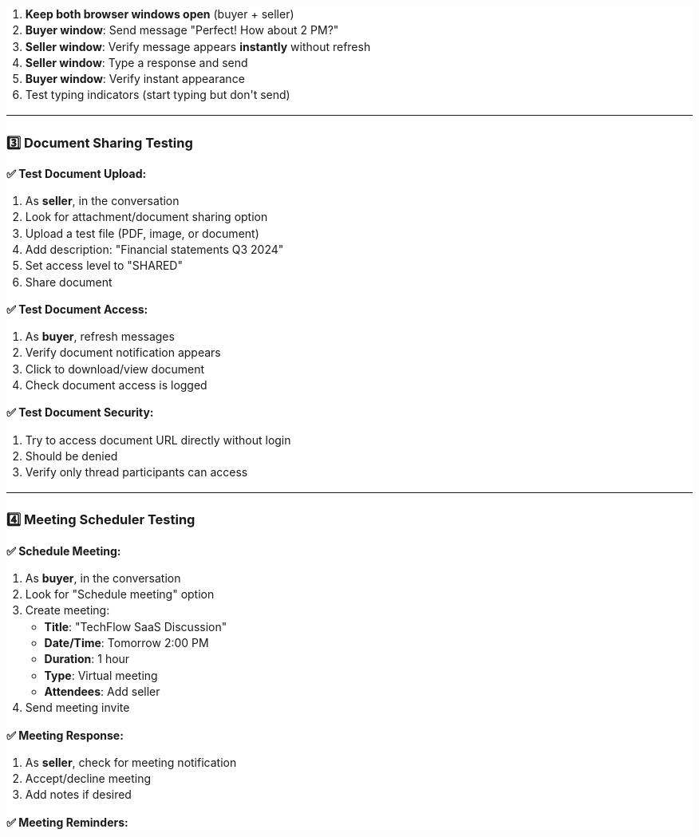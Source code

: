 1. **Keep both browser windows open** (buyer + seller)
2. **Buyer window**: Send message "Perfect! How about 2 PM?"
3. **Seller window**: Verify message appears **instantly** without refresh
4. **Seller window**: Type a response and send
5. **Buyer window**: Verify instant appearance
6. Test typing indicators (start typing but don't send)

---

### 3️⃣ **Document Sharing Testing**

**✅ Test Document Upload:**

1. As **seller**, in the conversation
2. Look for attachment/document sharing option
3. Upload a test file (PDF, image, or document)
4. Add description: "Financial statements Q3 2024"
5. Set access level to "SHARED"
6. Share document

**✅ Test Document Access:**

1. As **buyer**, refresh messages
2. Verify document notification appears
3. Click to download/view document
4. Check document access is logged

**✅ Test Document Security:**

1. Try to access document URL directly without login
2. Should be denied
3. Verify only thread participants can access

---

### 4️⃣ **Meeting Scheduler Testing**

**✅ Schedule Meeting:**

1. As **buyer**, in the conversation
2. Look for "Schedule meeting" option
3. Create meeting:
   - **Title**: "TechFlow SaaS Discussion"
   - **Date/Time**: Tomorrow 2:00 PM
   - **Duration**: 1 hour
   - **Type**: Virtual meeting
   - **Attendees**: Add seller
4. Send meeting invite

**✅ Meeting Response:**

1. As **seller**, check for meeting notification
2. Accept/decline meeting
3. Add notes if desired

**✅ Meeting Reminders:**
